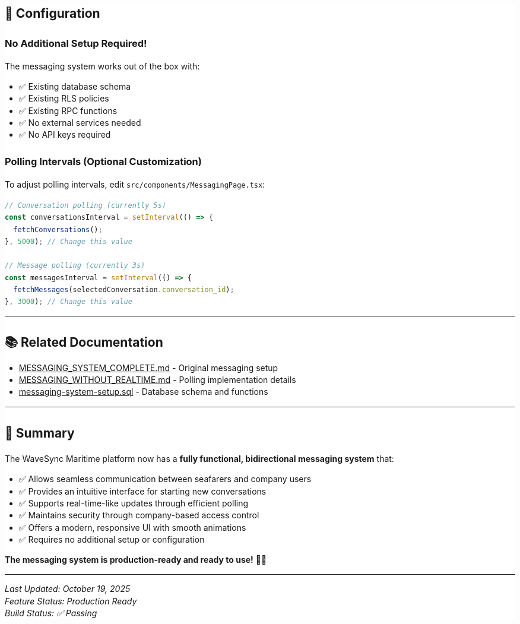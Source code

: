 ## 🔧 Configuration

### No Additional Setup Required!
The messaging system works out of the box with:
- ✅ Existing database schema
- ✅ Existing RLS policies
- ✅ Existing RPC functions
- ✅ No external services needed
- ✅ No API keys required

### Polling Intervals (Optional Customization)

To adjust polling intervals, edit `src/components/MessagingPage.tsx`:

```typescript
// Conversation polling (currently 5s)
const conversationsInterval = setInterval(() => {
  fetchConversations();
}, 5000); // Change this value

// Message polling (currently 3s)
const messagesInterval = setInterval(() => {
  fetchMessages(selectedConversation.conversation_id);
}, 3000); // Change this value
```

---

## 📚 Related Documentation

- [MESSAGING_SYSTEM_COMPLETE.md](./MESSAGING_SYSTEM_COMPLETE.md) - Original messaging setup
- [MESSAGING_WITHOUT_REALTIME.md](./MESSAGING_WITHOUT_REALTIME.md) - Polling implementation details
- [messaging-system-setup.sql](./messaging-system-setup.sql) - Database schema and functions

---

## 🎉 Summary

The WaveSync Maritime platform now has a **fully functional, bidirectional messaging system** that:

- ✅ Allows seamless communication between seafarers and company users
- ✅ Provides an intuitive interface for starting new conversations
- ✅ Supports real-time-like updates through efficient polling
- ✅ Maintains security through company-based access control
- ✅ Offers a modern, responsive UI with smooth animations
- ✅ Requires no additional setup or configuration

**The messaging system is production-ready and ready to use!** 🚢💬

---

*Last Updated: October 19, 2025*  
*Feature Status: Production Ready*  
*Build Status: ✅ Passing*

